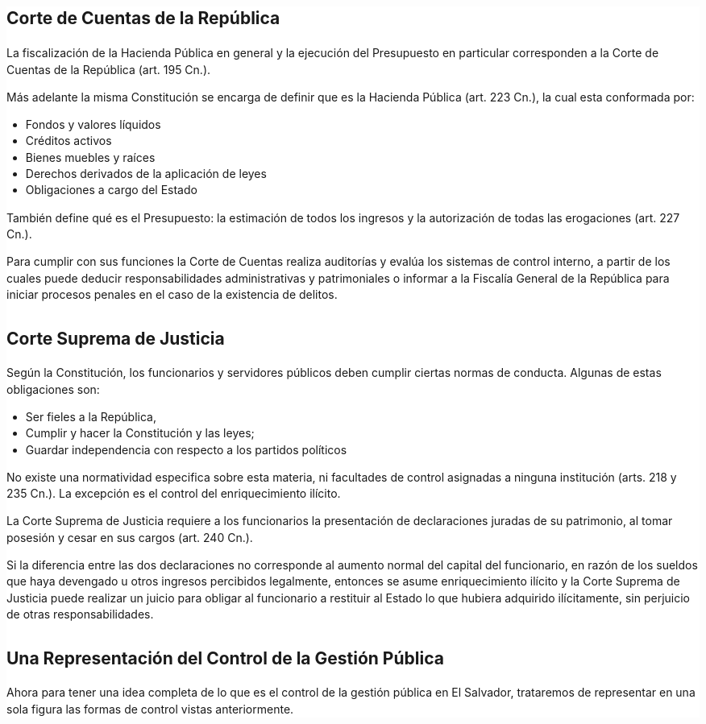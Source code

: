 ## Corte de Cuentas de la República

La fiscalización de la Hacienda Pública en general y la ejecución del
Presupuesto en particular corresponden a la Corte de Cuentas de la República
(art. 195 Cn.).

Más adelante la misma Constitución se encarga de definir que es la Hacienda
Pública (art. 223 Cn.), la cual esta conformada por:

- Fondos y valores líquidos
- Créditos activos
- Bienes muebles y raíces
- Derechos derivados de la aplicación de leyes
- Obligaciones a cargo del Estado

También define qué es el Presupuesto: la estimación de todos los ingresos y la
autorización de todas las erogaciones (art. 227 Cn.).

Para cumplir con sus funciones la Corte de Cuentas realiza auditorías y evalúa
los sistemas de control interno, a partir de los cuales puede deducir
responsabilidades administrativas y patrimoniales o informar a la Fiscalía
General de la República para iniciar procesos penales en el caso de la
existencia de delitos.

## Corte Suprema de Justicia

Según la Constitución, los funcionarios y servidores públicos deben cumplir
ciertas normas de conducta. Algunas de estas obligaciones son:

- Ser fieles a la República,
- Cumplir y hacer la Constitución y las leyes;
- Guardar independencia con respecto a los partidos políticos

No existe una normatividad especifica sobre esta materia, ni facultades de
control asignadas a ninguna institución (arts. 218 y 235 Cn.). La excepción es
el control del enriquecimiento ilícito.

La Corte Suprema de Justicia requiere a los funcionarios la presentación de
declaraciones juradas de su patrimonio, al tomar posesión y cesar en sus cargos
(art. 240 Cn.).

Si la diferencia entre las dos declaraciones no corresponde al aumento normal
del capital del funcionario, en razón de los sueldos que haya devengado u otros
ingresos percibidos legalmente, entonces se asume enriquecimiento ilícito y la
Corte Suprema de Justicia puede realizar un juicio para obligar al funcionario a
restituir al Estado lo que hubiera adquirido ilícitamente, sin perjuicio de
otras responsabilidades.

## Una Representación del Control de la Gestión Pública

Ahora para tener una idea completa de lo que es el control de la gestión pública
en El Salvador, trataremos de representar en una sola figura las formas de
control vistas anteriormente.
